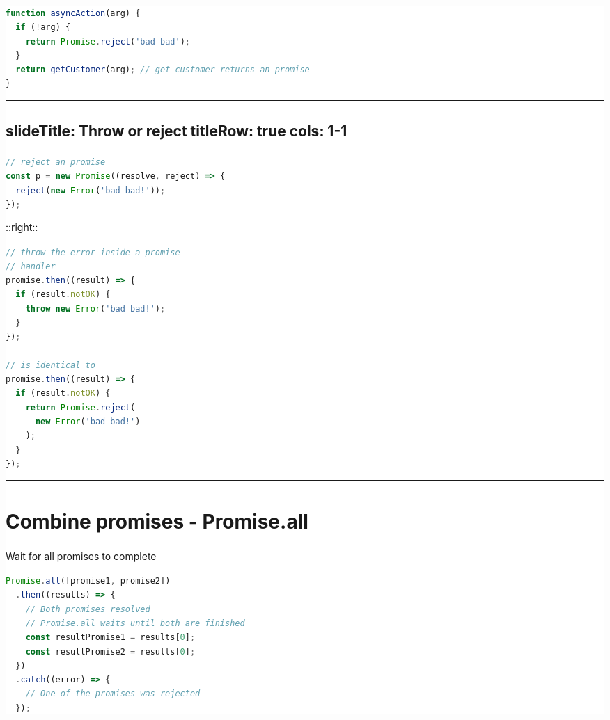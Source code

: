 ```js
function asyncAction(arg) {
  if (!arg) {
    return Promise.reject('bad bad');
  }
  return getCustomer(arg); // get customer returns an promise
}
```

---
slideTitle: Throw or reject
titleRow: true
cols: 1-1
---

```js
// reject an promise
const p = new Promise((resolve, reject) => {
  reject(new Error('bad bad!'));
});
```

::right::

```js
// throw the error inside a promise 
// handler
promise.then((result) => {
  if (result.notOK) {
    throw new Error('bad bad!');
  }
});

// is identical to
promise.then((result) => {
  if (result.notOK) {
    return Promise.reject(
      new Error('bad bad!')
    );
  }
});
```

---

# Combine promises - Promise.all

Wait for all promises to complete

```js
Promise.all([promise1, promise2])
  .then((results) => {
    // Both promises resolved
    // Promise.all waits until both are finished
    const resultPromise1 = results[0];
    const resultPromise2 = results[0];
  })
  .catch((error) => {
    // One of the promises was rejected
  });
```
